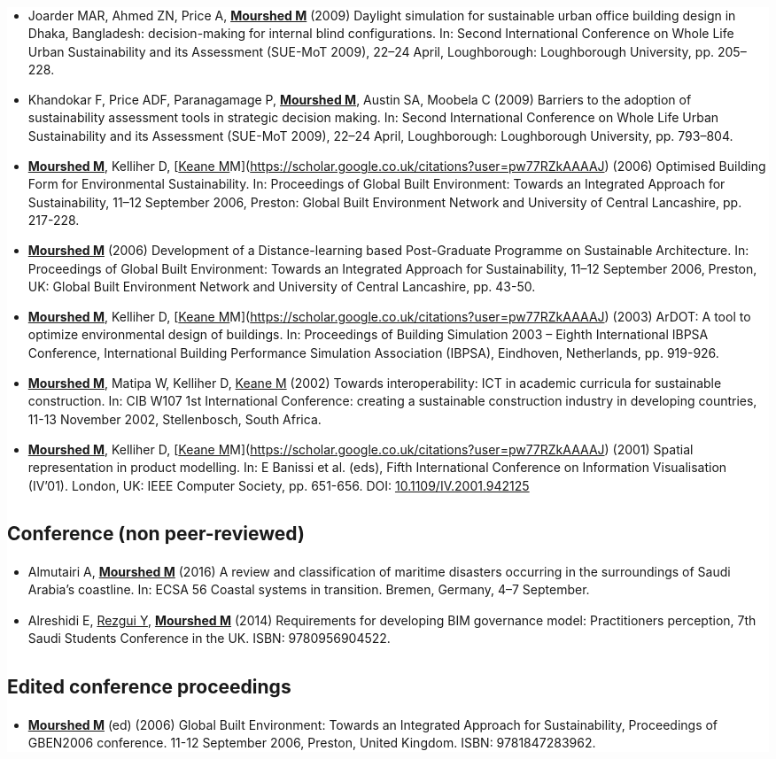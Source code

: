 * Joarder MAR, Ahmed ZN, Price A, [**Mourshed M**](https://scholar.google.co.uk/citations?user=EIQ6h-wAAAAJ) (2009) Daylight simulation for sustainable urban office building design in Dhaka, Bangladesh: decision-making for internal blind configurations. In: Second International Conference on Whole Life Urban Sustainability and its Assessment (SUE-MoT 2009), 22–24 April, Loughborough: Loughborough University, pp. 205– 228.

* Khandokar F, Price ADF, Paranagamage P, [**Mourshed M**](https://scholar.google.co.uk/citations?user=EIQ6h-wAAAAJ), Austin SA, Moobela C (2009) Barriers to the adoption of sustainability assessment tools in strategic decision making. In: Second International Conference on Whole Life Urban Sustainability and its Assessment (SUE-MoT 2009), 22–24 April, Loughborough: Loughborough University, pp. 793–804.

* [**Mourshed M**](https://scholar.google.co.uk/citations?user=EIQ6h-wAAAAJ), Kelliher D, [[Keane M](https://scholar.google.co.uk/citations?user=pw77RZkAAAAJ)M](https://scholar.google.co.uk/citations?user=pw77RZkAAAAJ) (2006) Optimised Building Form for Environmental Sustainability. In: Proceedings of Global Built Environment: Towards an Integrated Approach for Sustainability, 11–12 September 2006, Preston: Global Built Environment Network and University of Central Lancashire, pp. 217-228.

* [**Mourshed M**](https://scholar.google.co.uk/citations?user=EIQ6h-wAAAAJ) (2006) Development of a Distance-learning based Post-Graduate Programme on Sustainable Architecture. In: Proceedings of Global Built Environment: Towards an Integrated Approach for Sustainability, 11–12 September 2006, Preston, UK: Global Built Environment Network and University of Central Lancashire, pp. 43-50.

* [**Mourshed M**](https://scholar.google.co.uk/citations?user=EIQ6h-wAAAAJ), Kelliher D, [[Keane M](https://scholar.google.co.uk/citations?user=pw77RZkAAAAJ)M](https://scholar.google.co.uk/citations?user=pw77RZkAAAAJ) (2003) ArDOT: A tool to optimize environmental design of buildings. In: Proceedings of Building Simulation 2003 – Eighth International IBPSA Conference, International Building Performance Simulation Association (IBPSA), Eindhoven, Netherlands, pp. 919-926.

* [**Mourshed M**](https://scholar.google.co.uk/citations?user=EIQ6h-wAAAAJ), Matipa W, Kelliher D, [Keane M](https://scholar.google.co.uk/citations?user=pw77RZkAAAAJ) (2002) Towards interoperability: ICT in academic curricula for sustainable construction. In: CIB W107 1st International Conference: creating a sustainable construction industry in developing countries, 11-13 November 2002, Stellenbosch, South Africa.

* [**Mourshed M**](https://scholar.google.co.uk/citations?user=EIQ6h-wAAAAJ), Kelliher D, [[Keane M](https://scholar.google.co.uk/citations?user=pw77RZkAAAAJ)M](https://scholar.google.co.uk/citations?user=pw77RZkAAAAJ) (2001) Spatial representation in product modelling. In: E Banissi et al. (eds), Fifth International Conference on Information Visualisation (IV’01).
London, UK: IEEE Computer Society, pp. 651-656. DOI: [10.1109/IV.2001.942125](http://dx.doi.org/10.1109/IV.2001.942125)

## Conference (non peer-reviewed)

* Almutairi A, [**Mourshed M**](https://scholar.google.co.uk/citations?user=EIQ6h-wAAAAJ) (2016) A review and classification of maritime disasters occurring in the surroundings of Saudi Arabia’s coastline. In: ECSA 56 Coastal systems in transition. Bremen, Germany, 4–7 September.

* Alreshidi E, [Rezgui Y](https://scholar.google.co.uk/citations?user=jJ7ohdwAAAAJ), [**Mourshed M**](https://scholar.google.co.uk/citations?user=EIQ6h-wAAAAJ) (2014) Requirements for developing BIM governance model: Practitioners perception, 7th Saudi Students Conference in the UK. ISBN: 9780956904522.

## Edited conference proceedings
* [**Mourshed M**](https://scholar.google.co.uk/citations?user=EIQ6h-wAAAAJ) (ed) (2006) Global Built Environment: Towards an Integrated Approach for Sustainability, Proceedings of GBEN2006 conference. 11-12 September 2006, Preston, United Kingdom. ISBN: 9781847283962.
